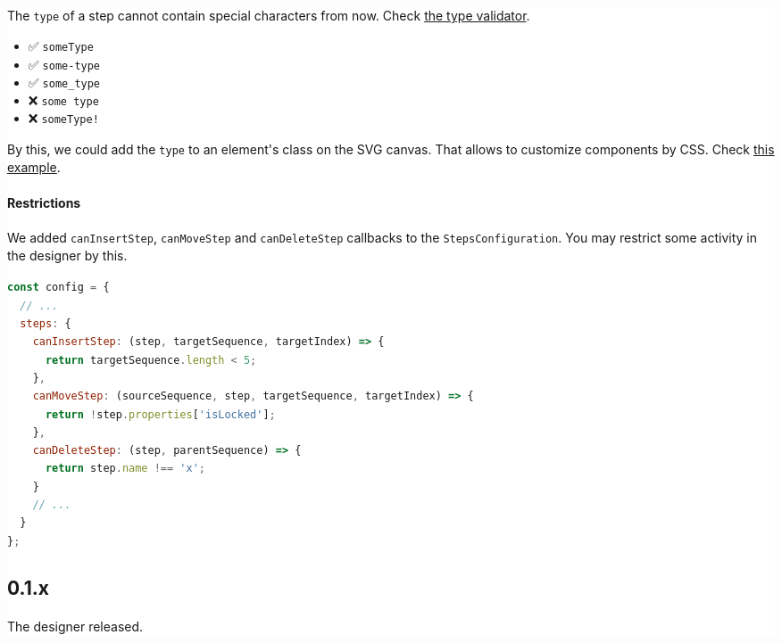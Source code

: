 The `type` of a step cannot contain special characters from now. Check [the type validator](src/core/type-validator.ts).

* ✅ `someType`
* ✅ `some-type`
* ✅ `some_type`
* ❌ `some type`
* ❌ `someType!`

By this, we could add the `type` to an element's class on the SVG canvas. That allows to customize components by CSS. Check [this example](examples/code-generator.html).

#### Restrictions

We added `canInsertStep`, `canMoveStep` and `canDeleteStep` callbacks to the `StepsConfiguration`. You may restrict some activity in the designer by this.

```js
const config = {
  // ...
  steps: {
    canInsertStep: (step, targetSequence, targetIndex) => {
      return targetSequence.length < 5;
    },
    canMoveStep: (sourceSequence, step, targetSequence, targetIndex) => {
      return !step.properties['isLocked'];
    },
    canDeleteStep: (step, parentSequence) => {
      return step.name !== 'x';
    }
    // ...
  }
};
```

## 0.1.x

The designer released.
